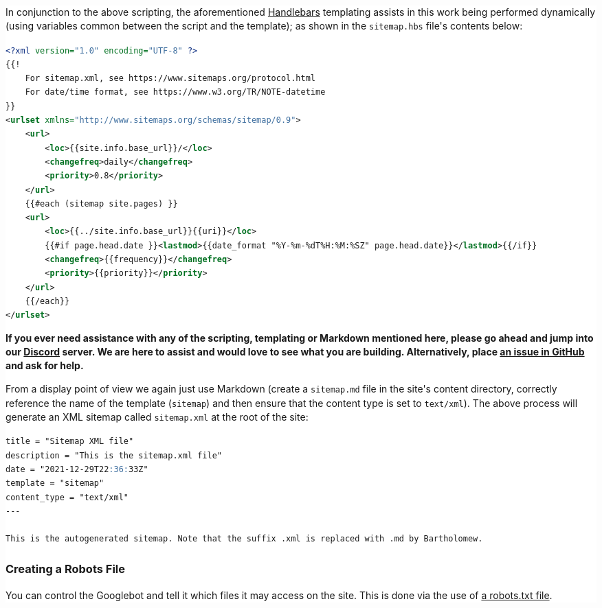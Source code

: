 In conjunction to the above scripting, the aforementioned <a href="https://handlebarsjs.com/" target="_blank">Handlebars</a> templating assists in this work being performed dynamically (using variables common between the script and the template); as shown in the `sitemap.hbs` file's contents below:

```xml
<?xml version="1.0" encoding="UTF-8" ?>
{{!
    For sitemap.xml, see https://www.sitemaps.org/protocol.html
    For date/time format, see https://www.w3.org/TR/NOTE-datetime
}}
<urlset xmlns="http://www.sitemaps.org/schemas/sitemap/0.9">
    <url>
        <loc>{{site.info.base_url}}/</loc>
        <changefreq>daily</changefreq>
        <priority>0.8</priority>
    </url>
    {{#each (sitemap site.pages) }}
    <url>
        <loc>{{../site.info.base_url}}{{uri}}</loc>
        {{#if page.head.date }}<lastmod>{{date_format "%Y-%m-%dT%H:%M:%SZ" page.head.date}}</lastmod>{{/if}}
        <changefreq>{{frequency}}</changefreq>
        <priority>{{priority}}</priority>
    </url>
    {{/each}}
</urlset>
```

**If you ever need assistance with any of the scripting, templating or Markdown mentioned here, please go ahead and jump into our <a href="https://discord.gg/AAFNfS7NGf" target="_blank">Discord</a> server. We are here to assist and would love to see what you are building. Alternatively, place [an issue in GitHub](https://github.com/fermyon/bartholomew/issues) and ask for help.**

From a display point of view we again just use Markdown (create a `sitemap.md` file in the site's content directory, correctly reference the name of the template (`sitemap`) and then ensure that the content type is set to `text/xml`). The above process will generate an XML sitemap called `sitemap.xml` at the root of the site:



```markdown
title = "Sitemap XML file"
description = "This is the sitemap.xml file"
date = "2021-12-29T22:36:33Z"
template = "sitemap"
content_type = "text/xml"
---

This is the autogenerated sitemap. Note that the suffix .xml is replaced with .md by Bartholomew.
```

### Creating a Robots File

You can control the Googlebot and tell it which files it may access on the site. This is done via the use of <a href="https://developers.google.com/search/docs/advanced/robots/create-robots-txt" target="_blank">a robots.txt file</a>.

